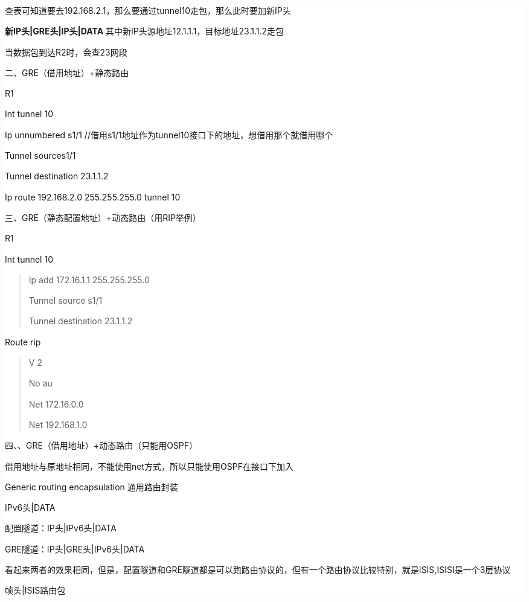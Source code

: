 查表可知道要去192.168.2.1，那么要通过tunnel10走包，那么此时要加新IP头

**新IP头|GRE头|IP头|DATA** 其中新IP头源地址12.1.1.1，目标地址23.1.1.2走包

当数据包到达R2时，会查23网段

二、GRE（借用地址）+静态路由

R1

Int tunnel 10

Ip unnumbered s1/1 //借用s1/1地址作为tunnel10接口下的地址，想借用那个就借用哪个

Tunnel sources1/1

Tunnel destination 23.1.1.2

Ip route 192.168.2.0 255.255.255.0 tunnel 10

三、GRE（静态配置地址）+动态路由（用RIP举例）

R1

Int tunnel 10

> Ip add 172.16.1.1 255.255.255.0
> 
> 
> Tunnel source s1/1
> 
> Tunnel destination 23.1.1.2
> 

Route rip

> V 2
> 
> 
> No au
> 
> Net 172.16.0.0
> 
> Net 192.168.1.0
> 

四、、GRE（借用地址）+动态路由（只能用OSPF）

借用地址与原地址相同，不能使用net方式，所以只能使用OSPF在接口下加入

Generic routing encapsulation 通用路由封装

IPv6头|DATA

配置隧道：IP头|IPv6头|DATA

GRE隧道：IP头|GRE头|IPv6头|DATA

看起来两者的效果相同，但是，配置隧道和GRE隧道都是可以跑路由协议的，但有一个路由协议比较特别，就是ISIS,ISISI是一个3层协议

帧头|ISIS路由包
